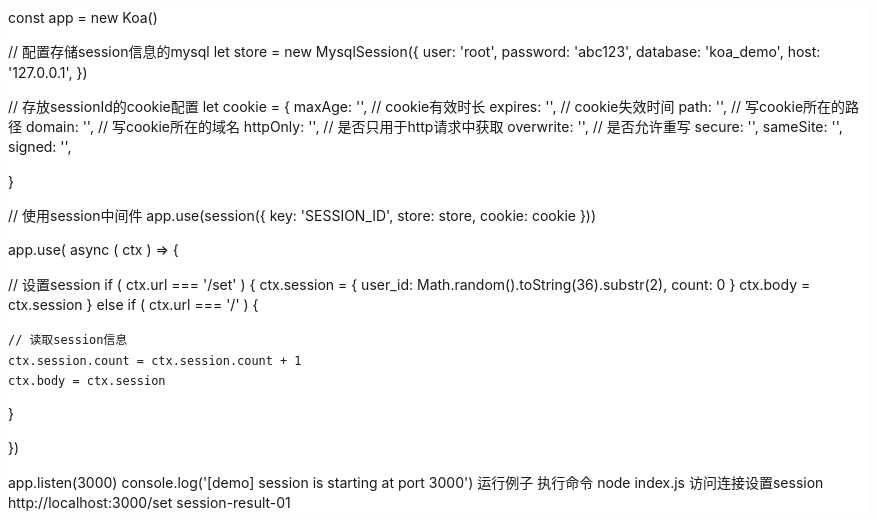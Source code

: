 const app = new Koa()

// 配置存储session信息的mysql
let store = new MysqlSession({
  user: 'root',
  password: 'abc123',
  database: 'koa_demo',
  host: '127.0.0.1',
})

// 存放sessionId的cookie配置
let cookie = {
  maxAge: '', // cookie有效时长
  expires: '',  // cookie失效时间
  path: '', // 写cookie所在的路径
  domain: '', // 写cookie所在的域名
  httpOnly: '', // 是否只用于http请求中获取
  overwrite: '',  // 是否允许重写
  secure: '',
  sameSite: '',
  signed: '',

}

// 使用session中间件
app.use(session({
  key: 'SESSION_ID',
  store: store,
  cookie: cookie
}))

app.use( async ( ctx ) => {

  // 设置session
  if ( ctx.url === '/set' ) {
    ctx.session = {
      user_id: Math.random().toString(36).substr(2),
      count: 0
    }
    ctx.body = ctx.session
  } else if ( ctx.url === '/' ) {

    // 读取session信息
    ctx.session.count = ctx.session.count + 1
    ctx.body = ctx.session
  } 

})

app.listen(3000)
console.log('[demo] session is starting at port 3000')
运行例子
执行命令
node index.js
访问连接设置session
http://localhost:3000/set session-result-01
